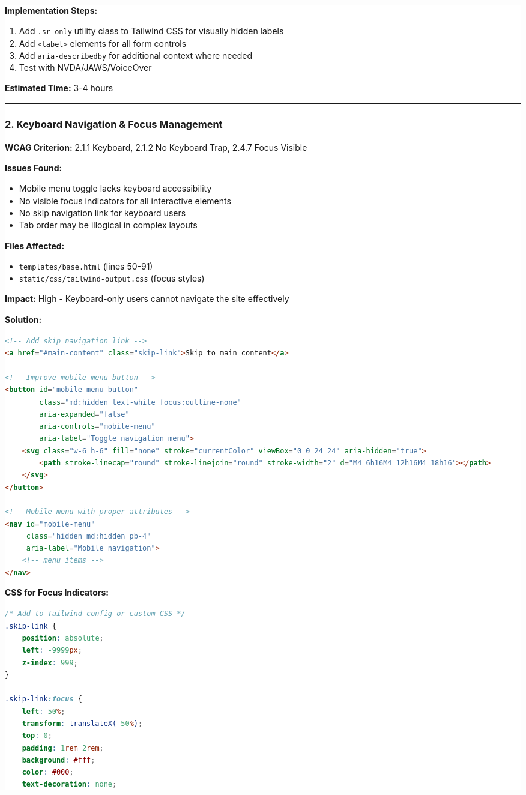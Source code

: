 **Implementation Steps:**
1. Add `.sr-only` utility class to Tailwind CSS for visually hidden labels
2. Add `<label>` elements for all form controls
3. Add `aria-describedby` for additional context where needed
4. Test with NVDA/JAWS/VoiceOver

**Estimated Time:** 3-4 hours

---

### 2. Keyboard Navigation & Focus Management
**WCAG Criterion:** 2.1.1 Keyboard, 2.1.2 No Keyboard Trap, 2.4.7 Focus Visible

**Issues Found:**
- Mobile menu toggle lacks keyboard accessibility
- No visible focus indicators for all interactive elements
- No skip navigation link for keyboard users
- Tab order may be illogical in complex layouts

**Files Affected:**
- `templates/base.html` (lines 50-91)
- `static/css/tailwind-output.css` (focus styles)

**Impact:** High - Keyboard-only users cannot navigate the site effectively

**Solution:**
```html
<!-- Add skip navigation link -->
<a href="#main-content" class="skip-link">Skip to main content</a>

<!-- Improve mobile menu button -->
<button id="mobile-menu-button"
        class="md:hidden text-white focus:outline-none"
        aria-expanded="false"
        aria-controls="mobile-menu"
        aria-label="Toggle navigation menu">
    <svg class="w-6 h-6" fill="none" stroke="currentColor" viewBox="0 0 24 24" aria-hidden="true">
        <path stroke-linecap="round" stroke-linejoin="round" stroke-width="2" d="M4 6h16M4 12h16M4 18h16"></path>
    </svg>
</button>

<!-- Mobile menu with proper attributes -->
<nav id="mobile-menu"
     class="hidden md:hidden pb-4"
     aria-label="Mobile navigation">
    <!-- menu items -->
</nav>
```

**CSS for Focus Indicators:**
```css
/* Add to Tailwind config or custom CSS */
.skip-link {
    position: absolute;
    left: -9999px;
    z-index: 999;
}

.skip-link:focus {
    left: 50%;
    transform: translateX(-50%);
    top: 0;
    padding: 1rem 2rem;
    background: #fff;
    color: #000;
    text-decoration: none;
```